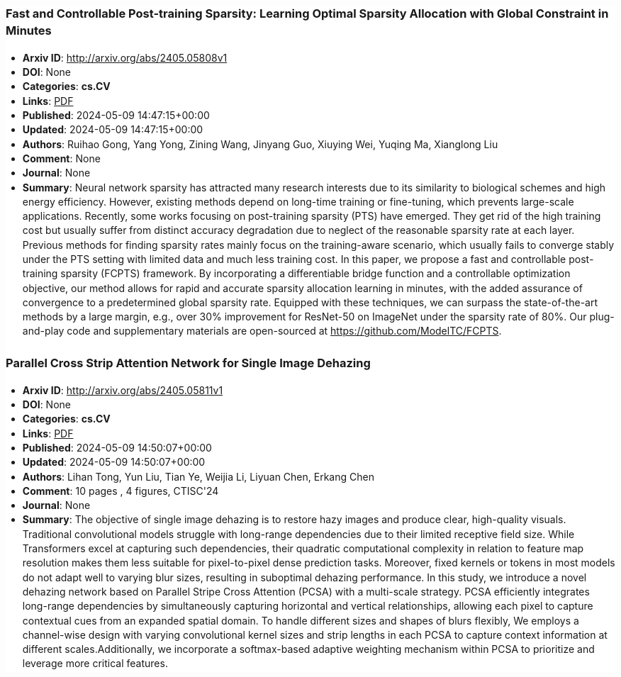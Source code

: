 

### Fast and Controllable Post-training Sparsity: Learning Optimal Sparsity Allocation with Global Constraint in Minutes
- **Arxiv ID**: http://arxiv.org/abs/2405.05808v1
- **DOI**: None
- **Categories**: **cs.CV**
- **Links**: [PDF](http://arxiv.org/pdf/2405.05808v1)
- **Published**: 2024-05-09 14:47:15+00:00
- **Updated**: 2024-05-09 14:47:15+00:00
- **Authors**: Ruihao Gong, Yang Yong, Zining Wang, Jinyang Guo, Xiuying Wei, Yuqing Ma, Xianglong Liu
- **Comment**: None
- **Journal**: None
- **Summary**: Neural network sparsity has attracted many research interests due to its similarity to biological schemes and high energy efficiency. However, existing methods depend on long-time training or fine-tuning, which prevents large-scale applications. Recently, some works focusing on post-training sparsity (PTS) have emerged. They get rid of the high training cost but usually suffer from distinct accuracy degradation due to neglect of the reasonable sparsity rate at each layer. Previous methods for finding sparsity rates mainly focus on the training-aware scenario, which usually fails to converge stably under the PTS setting with limited data and much less training cost. In this paper, we propose a fast and controllable post-training sparsity (FCPTS) framework. By incorporating a differentiable bridge function and a controllable optimization objective, our method allows for rapid and accurate sparsity allocation learning in minutes, with the added assurance of convergence to a predetermined global sparsity rate. Equipped with these techniques, we can surpass the state-of-the-art methods by a large margin, e.g., over 30\% improvement for ResNet-50 on ImageNet under the sparsity rate of 80\%. Our plug-and-play code and supplementary materials are open-sourced at https://github.com/ModelTC/FCPTS.



### Parallel Cross Strip Attention Network for Single Image Dehazing
- **Arxiv ID**: http://arxiv.org/abs/2405.05811v1
- **DOI**: None
- **Categories**: **cs.CV**
- **Links**: [PDF](http://arxiv.org/pdf/2405.05811v1)
- **Published**: 2024-05-09 14:50:07+00:00
- **Updated**: 2024-05-09 14:50:07+00:00
- **Authors**: Lihan Tong, Yun Liu, Tian Ye, Weijia Li, Liyuan Chen, Erkang Chen
- **Comment**: 10 pages , 4 figures, CTISC'24
- **Journal**: None
- **Summary**: The objective of single image dehazing is to restore hazy images and produce clear, high-quality visuals. Traditional convolutional models struggle with long-range dependencies due to their limited receptive field size. While Transformers excel at capturing such dependencies, their quadratic computational complexity in relation to feature map resolution makes them less suitable for pixel-to-pixel dense prediction tasks. Moreover, fixed kernels or tokens in most models do not adapt well to varying blur sizes, resulting in suboptimal dehazing performance. In this study, we introduce a novel dehazing network based on Parallel Stripe Cross Attention (PCSA) with a multi-scale strategy. PCSA efficiently integrates long-range dependencies by simultaneously capturing horizontal and vertical relationships, allowing each pixel to capture contextual cues from an expanded spatial domain. To handle different sizes and shapes of blurs flexibly, We employs a channel-wise design with varying convolutional kernel sizes and strip lengths in each PCSA to capture context information at different scales.Additionally, we incorporate a softmax-based adaptive weighting mechanism within PCSA to prioritize and leverage more critical features.
